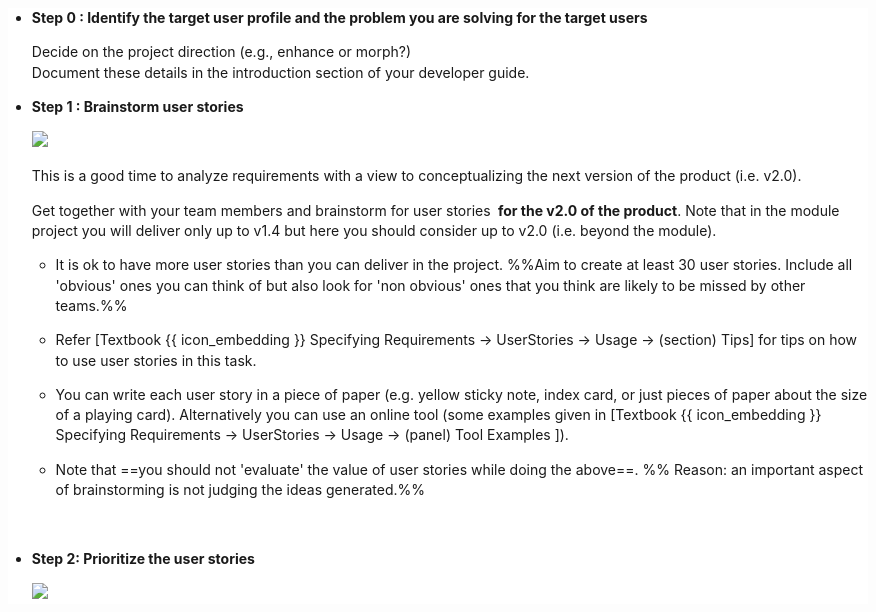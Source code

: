 * **Step 0 : Identify the target user profile and the problem you are solving for the target users**

  Decide on the project direction (e.g., enhance or morph?) <br>
  Document these details in the introduction section of your developer guide.

* **Step 1 : Brainstorm user stories**

  <img src="{{baseUrl}}/admin/images/v00.png" width="250px">

  This is a good time to analyze requirements with a view to conceptualizing the next version of the product (i.e. v2.0).
  
  Get together with your team members and <trigger trigger="click" for="modal:v10-brainstorming">brainstorm</trigger> for <trigger trigger="click" for="modal:v10-userstories">user stories</trigger> **&nbsp;for the v2.0 of the product**. Note that in the module project you will deliver only up to v1.4 but here you should consider up to v2.0 (i.e. beyond the module).

  * It is ok to have more user stories than you can deliver in the project. %%Aim to create at least 30 user stories. Include all 'obvious' ones you can think of but also look for 'non obvious' ones that you think are likely to be missed by other teams.%%
  
  * Refer <trigger trigger="click" for="modal:v10-userstoryusagetips">[Textbook {{ icon_embedding }} Specifying Requirements → UserStories →  Usage → (section) Tips]</trigger> for tips on how to use user stories in this task.
  
  * You can write each user story in a piece of paper (e.g. yellow sticky note, index card, or just pieces of paper about the size of a playing card). Alternatively you can use an online tool (some examples given in <trigger trigger="click" for="modal:v10-onlinetools">[Textbook {{ icon_embedding }} Specifying Requirements → UserStories → Usage → (panel) Tool Examples ]</trigger>).<br>

  * Note that ==you should not 'evaluate' the value of user stories while doing the above==. %%&nbsp;Reason: an important aspect of brainstorming is not judging the ideas generated.%%


<modal large title="Textbook {{ icon_embedding }}" id="modal:v10-brainstorming">
  <include src="../book/gatheringRequirements/brainstorming/unit-inElsewhere-asFlat.md" boilerplate/>
</modal>

<modal large title="Textbook {{ icon_embedding }}" id="modal:v10-userstories">
  <include src="../book/specifyingRequirements/userStories/introduction/unit-inElsewhere-asFlat.md" boilerplate/>
</modal> 

<modal large title="Textbook {{ icon_embedding }} Specifying Requirements → UserStories → Usage → (panel)Tool Examples" id="modal:v10-onlinetools">
  <include src="../book/specifyingRequirements/userStories/usage/tools.md"/>
</modal>

<modal large title="Textbook {{ icon_embedding }} Specifying Requirements → UserStories →  Usage → (section) Tips" id="modal:v10-userstoryusagetips">
  <include src="../book/specifyingRequirements/userStories/usage/text.md#usageTips"/>
</modal>


* **Step 2: Prioritize the user stories**

  <img src="{{baseUrl}}/admin/images/userstories.png" width="250px">
  